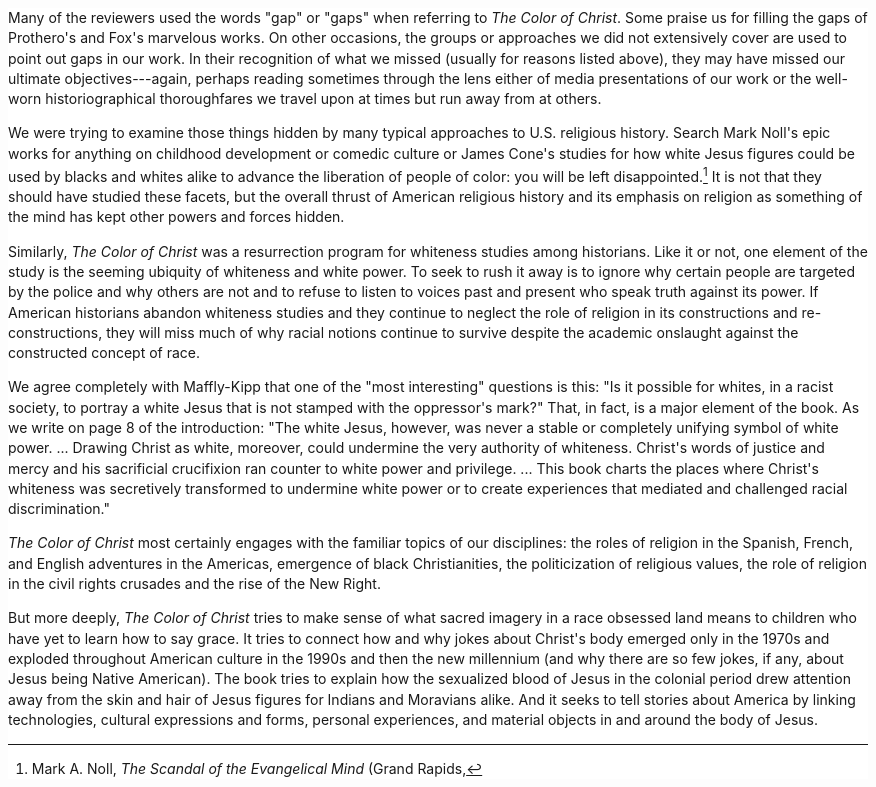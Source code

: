 Many of the reviewers used the words "gap" or "gaps" when referring to
*The Color of Christ*. Some praise us for filling the gaps of Prothero's
and Fox's marvelous works. On other occasions, the groups or approaches
we did not extensively cover are used to point out gaps in our work. In
their recognition of what we missed (usually for reasons listed above),
they may have missed our ultimate objectives---again, perhaps reading
sometimes through the lens either of media presentations of our work or
the well-worn historiographical thoroughfares we travel upon at times
but run away from at others.

We were trying to examine those things hidden by many typical approaches
to U.S. religious history. Search Mark Noll's epic works for anything on
childhood development or comedic culture or James Cone's studies for how
white Jesus figures could be used by blacks and whites alike to advance
the liberation of people of color: you will be left disappointed.[^7] It
is not that they should have studied these facets, but the overall
thrust of American religious history and its emphasis on religion as
something of the mind has kept other powers and forces hidden.

Similarly, *The Color of Christ* was a resurrection program for
whiteness studies among historians. Like it or not, one element of the
study is the seeming ubiquity of whiteness and white power. To seek to
rush it away is to ignore why certain people are targeted by the police
and why others are not and to refuse to listen to voices past and
present who speak truth against its power. If American historians
abandon whiteness studies and they continue to neglect the role of
religion in its constructions and re-constructions, they will miss much
of why racial notions continue to survive despite the academic onslaught
against the constructed concept of race.

We agree completely with Maffly-Kipp that one of the "most interesting"
questions is this: "Is it possible for whites, in a racist society, to
portray a white Jesus that is not stamped with the oppressor's mark?"
That, in fact, is a major element of the book. As we write on page 8 of
the introduction: "The white Jesus, however, was never a stable or
completely unifying symbol of white power. ... Drawing Christ as white,
moreover, could undermine the very authority of whiteness. Christ's
words of justice and mercy and his sacrificial crucifixion ran counter
to white power and privilege. ... This book charts the places where
Christ's whiteness was secretively transformed to undermine white power
or to create experiences that mediated and challenged racial
discrimination."

*The Color of Christ* most certainly engages with the familiar topics of
our disciplines: the roles of religion in the Spanish, French, and
English adventures in the Americas, emergence of black Christianities,
the politicization of religious values, the role of religion in the
civil rights crusades and the rise of the New Right.

But more deeply, *The Color of Christ* tries to make sense of what
sacred imagery in a race obsessed land means to children who have yet to
learn how to say grace. It tries to connect how and why jokes about
Christ's body emerged only in the 1970s and exploded throughout American
culture in the 1990s and then the new millennium (and why there are so
few jokes, if any, about Jesus being Native American). The book tries to
explain how the sexualized blood of Jesus in the colonial period drew
attention away from the skin and hair of Jesus figures for Indians and
Moravians alike. And it seeks to tell stories about America by linking
technologies, cultural expressions and forms, personal experiences, and
material objects in and around the body of Jesus.


[^1]: Phillis Wheatley, *An Elegiac Poem, on the Death of That
[^2]: Stephen Prothero, *American Jesus: How the Son of God Became a
[^3]: David Morgan, *The Sacred Gaze: Religious Visual Culture in Theory
[^4]: Matthew Avery Sutton, "Was FDR the AntiChrist?: The Birth of
[^5]: Barry O'Connell, ed., *On Our Own Ground: The Complete Writings of
[^6]: Prothero, *American Jesus*, 196.
[^7]: Mark A. Noll, *The Scandal of the Evangelical Mind* (Grand Rapids,
[^8]: Howard Thurman, *With Head and Heart: The Autobiography of Howard
[^9]: Baldwin quoted in James H. Cone, *The Cross and the Lynching Tree*
  [Paul Harvey]: http://en.wikipedia.org/wiki/Paul_Harvey
  [Norval Morriseau]: http://www.kinsmanrobinson.com/dynamic/artist.asp?ArtistID=11
  [Religion in American History]: http://usreligion.blogspot.com
  [presented him as a tall man]: http://yesteryearsnews.files.wordpress.com/2010/09/fnew-deal-roosevelt-alphabet.gif
  [cinematic character of Neo]: http://awesomehouse.com/parallels.html
  [jr]: http://www.thedailybeast.com/articles/2012/07/27/was-jesus-lily-white-author-edward-blum-discusses-race-and-the-mormon-religion.html
  [cover story]: http://chronicle.com/article/The-Contested-Color-of-Christ/134414/
  [John Turner has explained]: http://www.patheos.com/blogs/anxiousbench/2012/08/an-icon-of-mormon-christianity/
  [cc]: http://www.jesusfilm.org/